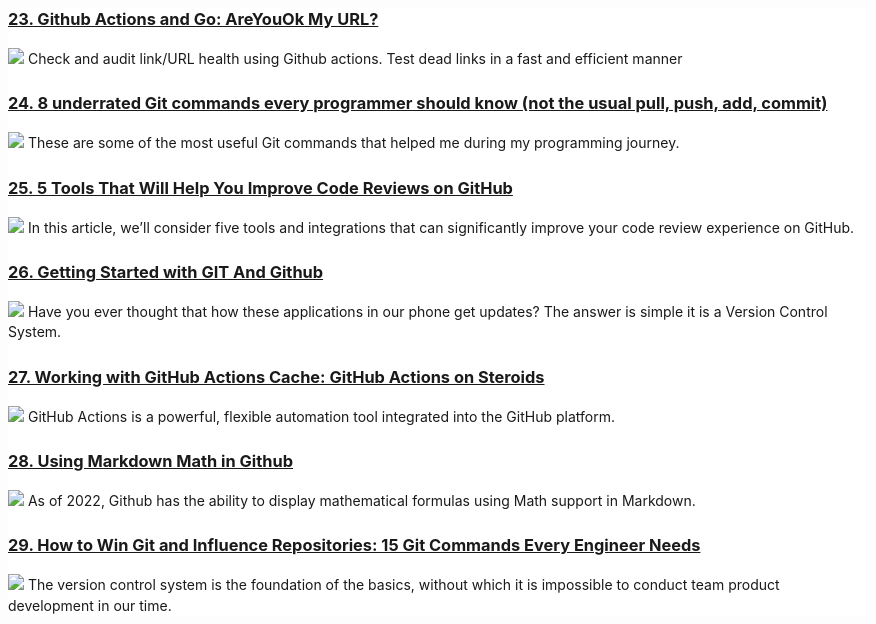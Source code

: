 ### [23. Github Actions and Go: AreYouOk My URL?](https://hackernoon.com/github-actions-and-go-areyouok-my-url-ao1d33a1)
![](https://cdn.hackernoon.com/images/3XiXXAr72QZv4bjN2AsXxr5lJ0n1-kic422n4.jpeg)
Check and audit link/URL health using Github actions. Test dead links in a fast and efficient manner

### [24. 8 underrated Git commands every programmer should know (not the usual pull, push, add, commit)](https://hackernoon.com/8-underrated-git-commands-every-programmer-should-know-not-the-usual-pull-push-add-commit-qk17356a)
![](https://cdn.hackernoon.com/images/dQivUEEj1RcFc2A4GiaE0hI9ypA3-pw5933a4.jpeg)
These are some of the most useful Git commands that helped me during my programming journey. 

### [25. 5 Tools That Will Help You Improve Code Reviews on GitHub](https://hackernoon.com/5-tools-that-will-help-you-improve-code-reviews-on-github)
![](https://cdn.hackernoon.com/images/D7Hn3CmOHedLjdaXSIpRfZ5ezZG3-5a93uam.jpeg)
In this article, we’ll consider five tools and integrations that can significantly improve your code review experience on GitHub.

### [26. Getting Started with GIT And Github](https://hackernoon.com/getting-started-with-git-and-github-kp2x3zje)
![](https://firebasestorage.googleapis.com/v0/b/hackernoon-app.appspot.com/o/images%2FmtEqiaXah4Xwm5f9SLWCJFRLIlI2-zc53wft.jpeg?alt=media&token=05b7f73b-2aa9-41aa-83dc-8dd51a1699ba)
Have you ever thought that how these applications in our phone get updates? The answer is simple it is a Version Control System.

### [27. Working with GitHub Actions Cache: GitHub Actions on Steroids](https://hackernoon.com/working-with-github-actions-cache-github-actions-on-steroids)
![](https://cdn.hackernoon.com/images/2jqChkrv03exBUgkLrDzIbfM99q2-oy92hqr.png)
GitHub Actions is a powerful, flexible automation tool integrated into the GitHub platform.

### [28. Using Markdown Math in Github](https://hackernoon.com/using-markdown-math-in-github)
![](https://cdn.hackernoon.com/images/EeX35fKg9SMcjCyjLf6mn4qpi7X2-5l93pzk.jpeg)
As of 2022, Github has the ability to display mathematical formulas using Math support in Markdown. 

### [29. How to Win Git and Influence Repositories: 15 Git Commands Every Engineer Needs](https://hackernoon.com/how-to-win-git-and-influence-repositories-15-git-commands-every-engineer-needs)
![](https://cdn.hackernoon.com/images/8S7YTEYJyrdVGKzKgPKnA471tYm1-8i93k0u.png)
The version control system is the foundation of the basics, without which it is impossible to conduct team product development in our time.
